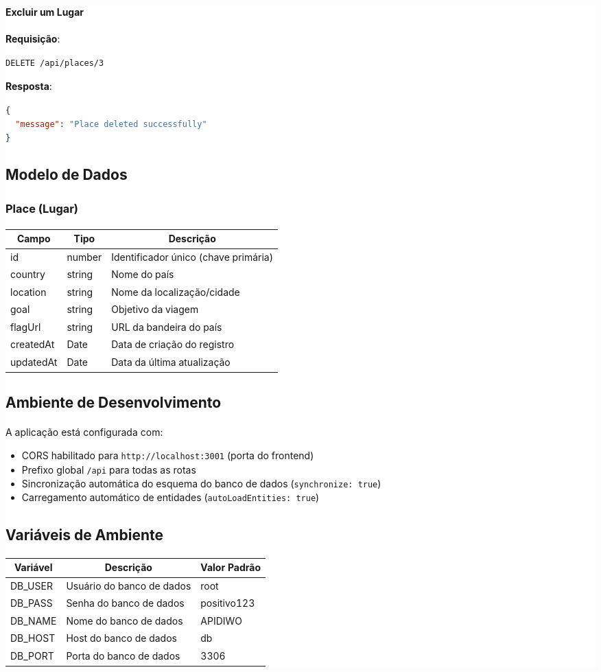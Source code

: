 #### Excluir um Lugar

**Requisição**:
```
DELETE /api/places/3
```

**Resposta**:
```json
{
  "message": "Place deleted successfully"
}
```

## Modelo de Dados

### Place (Lugar)

| Campo       | Tipo     | Descrição                            |
|-------------|----------|--------------------------------------|
| id          | number   | Identificador único (chave primária) |
| country     | string   | Nome do país                         |
| location    | string   | Nome da localização/cidade           |
| goal        | string   | Objetivo da viagem                   |
| flagUrl     | string   | URL da bandeira do país              |
| createdAt   | Date     | Data de criação do registro          |
| updatedAt   | Date     | Data da última atualização           |

## Ambiente de Desenvolvimento

A aplicação está configurada com:

- CORS habilitado para `http://localhost:3001` (porta do frontend)
- Prefixo global `/api` para todas as rotas
- Sincronização automática do esquema do banco de dados (`synchronize: true`)
- Carregamento automático de entidades (`autoLoadEntities: true`)

## Variáveis de Ambiente

| Variável  | Descrição                   | Valor Padrão   |
|-----------|----------------------------|---------------|
| DB_USER   | Usuário do banco de dados  | root          |
| DB_PASS   | Senha do banco de dados    | positivo123   |
| DB_NAME   | Nome do banco de dados     | APIDIWO       |
| DB_HOST   | Host do banco de dados     | db            |
| DB_PORT   | Porta do banco de dados    | 3306          |
